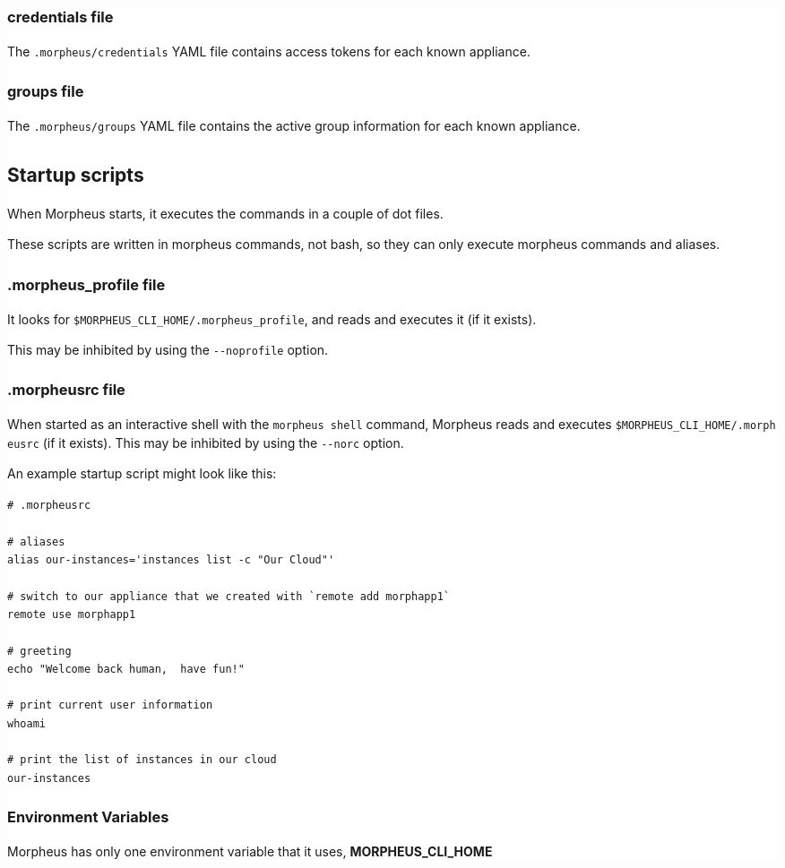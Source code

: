 ### credentials file

The `.morpheus/credentials` YAML file contains access tokens for each known appliance.

### groups file

The `.morpheus/groups` YAML file contains the active group information for each known appliance.


## Startup scripts

When Morpheus starts, it executes the commands in a couple of dot files.

These scripts are written in morpheus commands, not bash, so they can only execute morpheus commands and aliases.

### .morpheus_profile file

It looks for `$MORPHEUS_CLI_HOME/.morpheus_profile`, and reads and executes it (if it exists).

This may be inhibited by using the `--noprofile` option.

### .morpheusrc file

When started as an interactive shell with the `morpheus shell` command,
Morpheus reads and executes `$MORPHEUS_CLI_HOME/.morpheusrc` (if it exists). This may be inhibited by using the `--norc` option.

An example startup script might look like this:

```
# .morpheusrc

# aliases
alias our-instances='instances list -c "Our Cloud"'

# switch to our appliance that we created with `remote add morphapp1`
remote use morphapp1

# greeting
echo "Welcome back human,  have fun!"

# print current user information
whoami

# print the list of instances in our cloud
our-instances

```

### Environment Variables

Morpheus has only one environment variable that it uses, **MORPHEUS_CLI_HOME**

